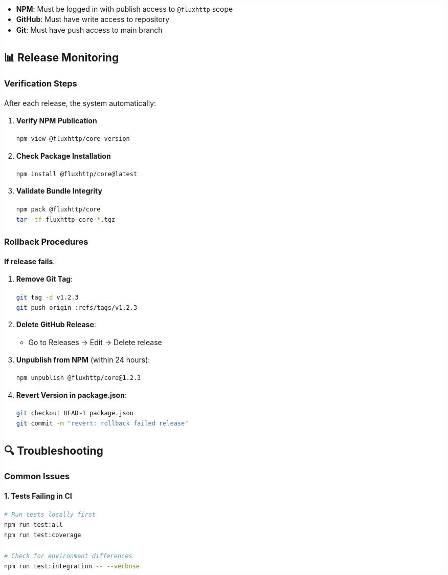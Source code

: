 - **NPM**: Must be logged in with publish access to `@fluxhttp` scope
- **GitHub**: Must have write access to repository
- **Git**: Must have push access to main branch

## 📊 Release Monitoring

### Verification Steps

After each release, the system automatically:

1. **Verify NPM Publication**
   ```bash
   npm view @fluxhttp/core version
   ```

2. **Check Package Installation**
   ```bash
   npm install @fluxhttp/core@latest
   ```

3. **Validate Bundle Integrity**
   ```bash
   npm pack @fluxhttp/core
   tar -tf fluxhttp-core-*.tgz
   ```

### Rollback Procedures

**If release fails**:

1. **Remove Git Tag**:
   ```bash
   git tag -d v1.2.3
   git push origin :refs/tags/v1.2.3
   ```

2. **Delete GitHub Release**:
   - Go to Releases → Edit → Delete release

3. **Unpublish from NPM** (within 24 hours):
   ```bash
   npm unpublish @fluxhttp/core@1.2.3
   ```

4. **Revert Version in package.json**:
   ```bash
   git checkout HEAD~1 package.json
   git commit -m "revert: rollback failed release"
   ```

## 🔍 Troubleshooting

### Common Issues

**1. Tests Failing in CI**
```bash
# Run tests locally first
npm run test:all
npm run test:coverage

# Check for environment differences
npm run test:integration -- --verbose
```
